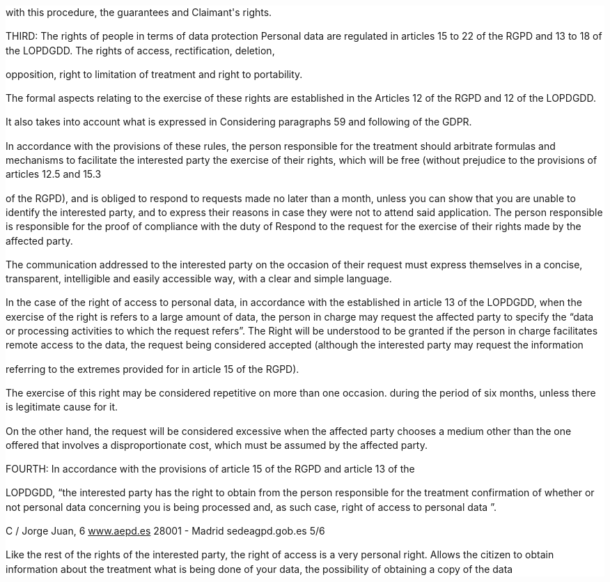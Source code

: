 with this procedure, the guarantees and
Claimant's rights.

THIRD: The rights of people in terms of data protection
Personal data are regulated in articles 15 to 22 of the RGPD and 13 to 18 of the
LOPDGDD. The rights of access, rectification, deletion,

opposition, right to limitation of treatment and right to portability.

The formal aspects relating to the exercise of these rights are established in the
Articles 12 of the RGPD and 12 of the LOPDGDD.

It also takes into account what is expressed in Considering paragraphs 59 and following of the
GDPR.

In accordance with the provisions of these rules, the person responsible for the treatment
should arbitrate formulas and mechanisms to facilitate the interested party the exercise of their
rights, which will be free (without prejudice to the provisions of articles 12.5 and 15.3

of the RGPD), and is obliged to respond to requests made no later than a
month, unless you can show that you are unable to identify the
interested party, and to express their reasons in case they were not to attend said
application. The person responsible is responsible for the proof of compliance with the duty of
Respond to the request for the exercise of their rights made by the affected party.

The communication addressed to the interested party on the occasion of their request must
express themselves in a concise, transparent, intelligible and easily accessible way, with a
clear and simple language.

In the case of the right of access to personal data, in accordance with the
established in article 13 of the LOPDGDD, when the exercise of the right is
refers to a large amount of data, the person in charge may request the affected party to
specify the “data or processing activities to which the request refers”. The
Right will be understood to be granted if the person in charge facilitates remote access to the data,
the request being considered accepted (although the interested party may request the information

referring to the extremes provided for in article 15 of the RGPD).

The exercise of this right may be considered repetitive on more than one occasion.
during the period of six months, unless there is legitimate cause for it.

On the other hand, the request will be considered excessive when the affected party chooses a medium
other than the one offered that involves a disproportionate cost, which must be
assumed by the affected party.

FOURTH: In accordance with the provisions of article 15 of the RGPD and article 13 of the

LOPDGDD, “the interested party has the right to obtain from the person responsible for the treatment
confirmation of whether or not personal data concerning you is being processed and, as such
case, right of access to personal data ”.

C / Jorge Juan, 6 www.aepd.es
28001 - Madrid sedeagpd.gob.es 5/6

Like the rest of the rights of the interested party, the right of access is a
very personal right. Allows the citizen to obtain information about the treatment
what is being done of your data, the possibility of obtaining a copy of the data
